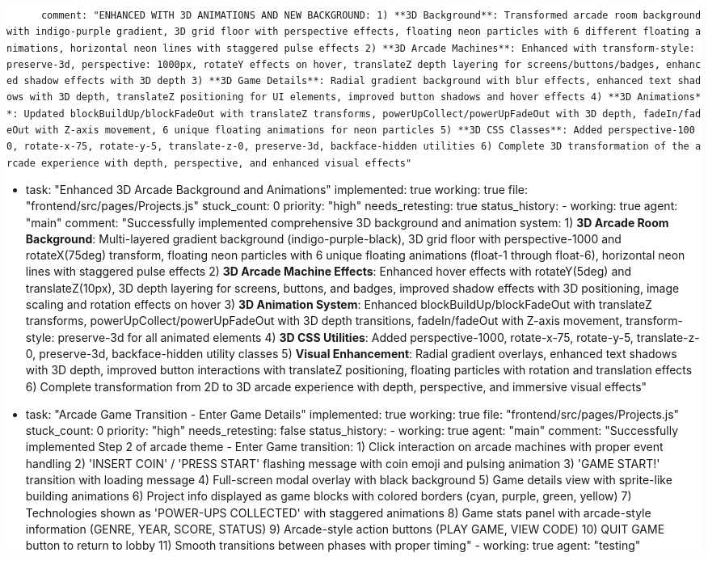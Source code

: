           comment: "ENHANCED WITH 3D ANIMATIONS AND NEW BACKGROUND: 1) **3D Background**: Transformed arcade room background with indigo-purple gradient, 3D grid floor with perspective effects, floating neon particles with 6 different floating animations, horizontal neon lines with staggered pulse effects 2) **3D Arcade Machines**: Enhanced with transform-style: preserve-3d, perspective: 1000px, rotateY effects on hover, translateZ depth layering for screens/buttons/badges, enhanced shadow effects with 3D depth 3) **3D Game Details**: Radial gradient background with blur effects, enhanced text shadows with 3D depth, translateZ positioning for UI elements, improved button shadows and hover effects 4) **3D Animations**: Updated blockBuildUp/blockFadeOut with translateZ transforms, powerUpCollect/powerUpFadeOut with 3D depth, fadeIn/fadeOut with Z-axis movement, 6 unique floating animations for neon particles 5) **3D CSS Classes**: Added perspective-1000, rotate-x-75, rotate-y-5, translate-z-0, preserve-3d, backface-hidden utilities 6) Complete 3D transformation of the arcade experience with depth, perspective, and enhanced visual effects"

  - task: "Enhanced 3D Arcade Background and Animations"
    implemented: true
    working: true
    file: "frontend/src/pages/Projects.js"
    stuck_count: 0
    priority: "high"
    needs_retesting: true
    status_history:
        - working: true
          agent: "main"
          comment: "Successfully implemented comprehensive 3D background and animation system: 1) **3D Arcade Room Background**: Multi-layered gradient background (indigo-purple-black), 3D grid floor with perspective-1000 and rotateX(75deg) transform, floating neon particles with 6 unique floating animations (float-1 through float-6), horizontal neon lines with staggered pulse effects 2) **3D Arcade Machine Effects**: Enhanced hover effects with rotateY(5deg) and translateZ(10px), 3D depth layering for screens, buttons, and badges, improved shadow effects with 3D positioning, image scaling and rotation effects on hover 3) **3D Animation System**: Enhanced blockBuildUp/blockFadeOut with translateZ transforms, powerUpCollect/powerUpFadeOut with 3D depth transitions, fadeIn/fadeOut with Z-axis movement, transform-style: preserve-3d for all animated elements 4) **3D CSS Utilities**: Added perspective-1000, rotate-x-75, rotate-y-5, translate-z-0, preserve-3d, backface-hidden utility classes 5) **Visual Enhancement**: Radial gradient overlays, enhanced text shadows with 3D depth, improved button interactions with translateZ positioning, floating particles with rotation and translation effects 6) Complete transformation from 2D to 3D arcade experience with depth, perspective, and immersive visual effects"

  - task: "Arcade Game Transition - Enter Game Details"
    implemented: true
    working: true
    file: "frontend/src/pages/Projects.js"
    stuck_count: 0
    priority: "high"
    needs_retesting: false
    status_history:
        - working: true
          agent: "main"
          comment: "Successfully implemented Step 2 of arcade theme - Enter Game transition: 1) Click interaction on arcade machines with proper event handling 2) 'INSERT COIN' / 'PRESS START' flashing message with coin emoji and pulsing animation 3) 'GAME START!' transition with loading message 4) Full-screen modal overlay with black background 5) Game details view with sprite-like building animations 6) Project info displayed as game blocks with colored borders (cyan, purple, green, yellow) 7) Technologies shown as 'POWER-UPS COLLECTED' with staggered animations 8) Game stats panel with arcade-style information (GENRE, YEAR, SCORE, STATUS) 9) Arcade-style action buttons (PLAY GAME, VIEW CODE) 10) QUIT GAME button to return to lobby 11) Smooth transitions between phases with proper timing"
        - working: true
          agent: "testing"